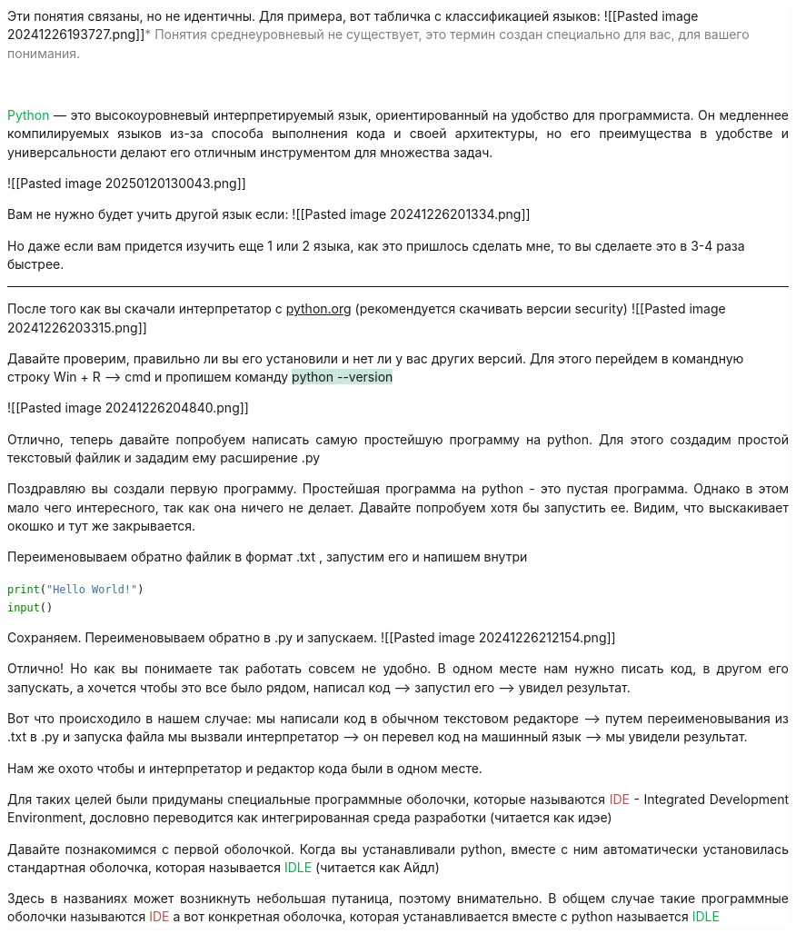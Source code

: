 Эти понятия связаны, но не идентичны. Для примера, вот табличка с классификацией языков:
![[Pasted image 20241226193727.png]]<font color="#7f7f7f">* Понятия среднеуровневый не существует, это термин создан специально для вас, для вашего понимания.</font>

<br> 

<p align="justify"><font color="#00b050">Python</font> — это высокоуровневый интерпретируемый язык, ориентированный на удобство для программиста. Он медленнее компилируемых языков из-за способа выполнения кода и своей архитектуры, но его преимущества в удобстве и универсальности делают его отличным инструментом для множества задач.</p>

![[Pasted image 20250120130043.png]]

Вам не нужно будет учить другой язык если:
![[Pasted image 20241226201334.png]]

Но даже если вам придется изучить еще 1 или 2 языка, как это пришлось сделать мне, то вы сделаете это в 3-4 раза быстрее. 

---
После того как вы скачали интерпретатор с [python.org](https://www.python.org/downloads/) (рекомендуется скачивать версии security)
![[Pasted image 20241226203315.png]]

Давайте проверим, правильно ли вы его установили и нет ли у вас других версий. Для этого перейдем в командную строку Win + R --> cmd и пропишем команду <span style="background:rgba(3, 135, 102, 0.2)">python --version</span>

![[Pasted image 20241226204840.png]]
<p align="justify">Отлично, теперь давайте попробуем написать самую простейшую программу на python. Для этого создадим простой текстовый файлик и зададим ему раcширение .py</p>
<p align="justify">Поздравляю вы создали первую программу. Простейшая программа на python - это пустая программа. Однако в этом мало чего интересного, так как она ничего не делает. Давайте попробуем хотя бы запустить ее. Видим, что выскакивает окошко и тут же закрывается. </p>
<p align="justify">Переименовываем обратно файлик в формат .txt , запустим его и напишем внутри </p>

``` python
print("Hello World!")
input()
```

Сохраняем. Переименовываем обратно в .py и запускаем. 
![[Pasted image 20241226212154.png]]
<p align="justify">Отлично! Но как вы понимаете так работать совсем не удобно. В одном месте нам нужно писать код, в другом его запускать, а хочется чтобы это все было рядом, написал код --> запустил его --> увидел результат. </p>
<p align="justify">Вот что происходило в нашем случае: мы написали код в обычном текстовом редакторе --> путем переименовывания из .txt в .py и запуска файла мы вызвали интерпретатор --> он перевел код на машинный язык --> мы увидели результат. </p>
<p align="justify">Нам же охото чтобы и интерпретатор и редактор кода были в одном месте.</p>
<p align="justify">Для таких целей были придуманы специальные программные оболочки, которые называются <font color="#c0504d">IDE </font>- Integrated Development Environment, дословно переводится как интегрированная среда разработки (читается как идэе)</p>
<p align="justify">Давайте познакомимся с первой оболочкой. Когда вы устанавливали python, вместе с ним автоматически установилась стандартная оболочка, которая называется <font color="#00b050">IDLE</font> (читается как Aйдл)</p>
<p align="justify">Здесь в названиях может возникнуть небольшая путаница, поэтому внимательно. В общем случае такие программные оболочки называются <font color="#c0504d">IDE</font> а вот конкретная оболочка, которая устанавливается вместе с python называется <font color="#00b050">IDLE</font></p>
